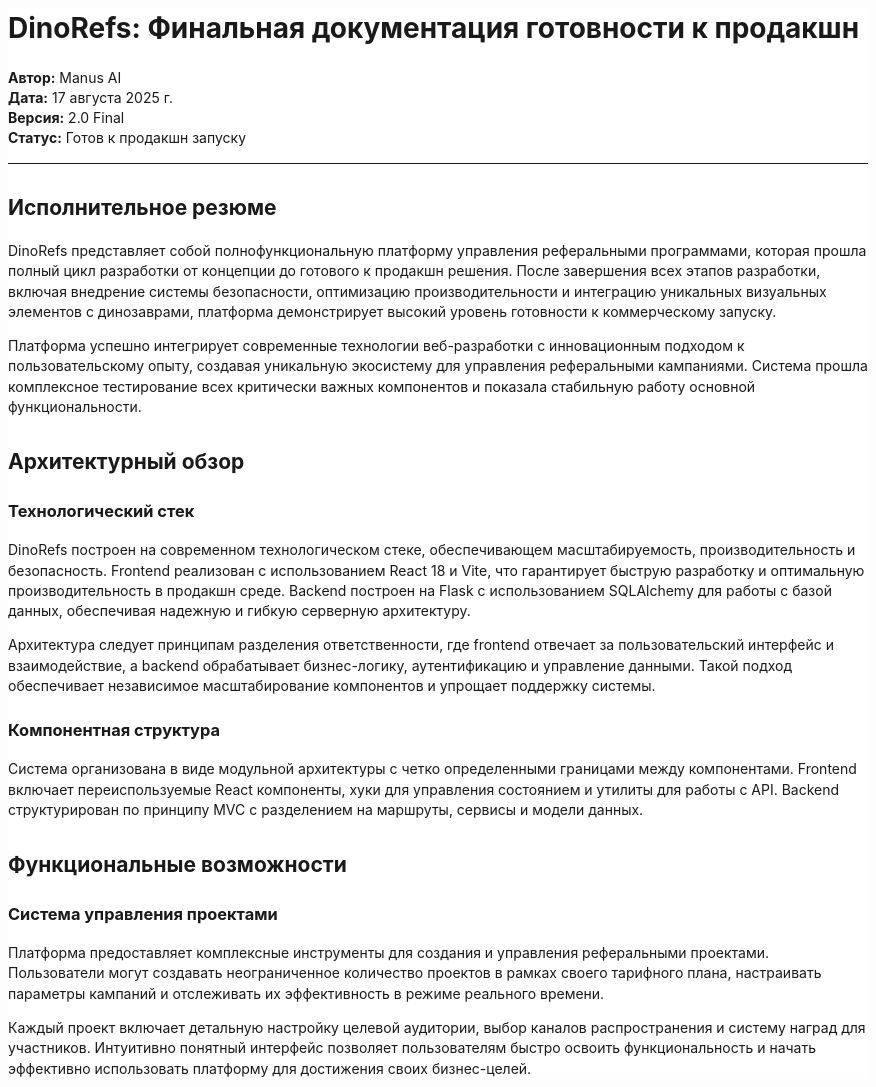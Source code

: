 # DinoRefs: Финальная документация готовности к продакшн

**Автор:** Manus AI  
**Дата:** 17 августа 2025 г.  
**Версия:** 2.0 Final  
**Статус:** Готов к продакшн запуску

---

## Исполнительное резюме

DinoRefs представляет собой полнофункциональную платформу управления реферальными программами, которая прошла полный цикл разработки от концепции до готового к продакшн решения. После завершения всех этапов разработки, включая внедрение системы безопасности, оптимизацию производительности и интеграцию уникальных визуальных элементов с динозаврами, платформа демонстрирует высокий уровень готовности к коммерческому запуску.

Платформа успешно интегрирует современные технологии веб-разработки с инновационным подходом к пользовательскому опыту, создавая уникальную экосистему для управления реферальными кампаниями. Система прошла комплексное тестирование всех критически важных компонентов и показала стабильную работу основной функциональности.

## Архитектурный обзор

### Технологический стек

DinoRefs построен на современном технологическом стеке, обеспечивающем масштабируемость, производительность и безопасность. Frontend реализован с использованием React 18 и Vite, что гарантирует быструю разработку и оптимальную производительность в продакшн среде. Backend построен на Flask с использованием SQLAlchemy для работы с базой данных, обеспечивая надежную и гибкую серверную архитектуру.

Архитектура следует принципам разделения ответственности, где frontend отвечает за пользовательский интерфейс и взаимодействие, а backend обрабатывает бизнес-логику, аутентификацию и управление данными. Такой подход обеспечивает независимое масштабирование компонентов и упрощает поддержку системы.

### Компонентная структура

Система организована в виде модульной архитектуры с четко определенными границами между компонентами. Frontend включает переиспользуемые React компоненты, хуки для управления состоянием и утилиты для работы с API. Backend структурирован по принципу MVC с разделением на маршруты, сервисы и модели данных.

## Функциональные возможности

### Система управления проектами

Платформа предоставляет комплексные инструменты для создания и управления реферальными проектами. Пользователи могут создавать неограниченное количество проектов в рамках своего тарифного плана, настраивать параметры кампаний и отслеживать их эффективность в режиме реального времени.

Каждый проект включает детальную настройку целевой аудитории, выбор каналов распространения и систему наград для участников. Интуитивно понятный интерфейс позволяет пользователям быстро освоить функциональность и начать эффективно использовать платформу для достижения своих бизнес-целей.
